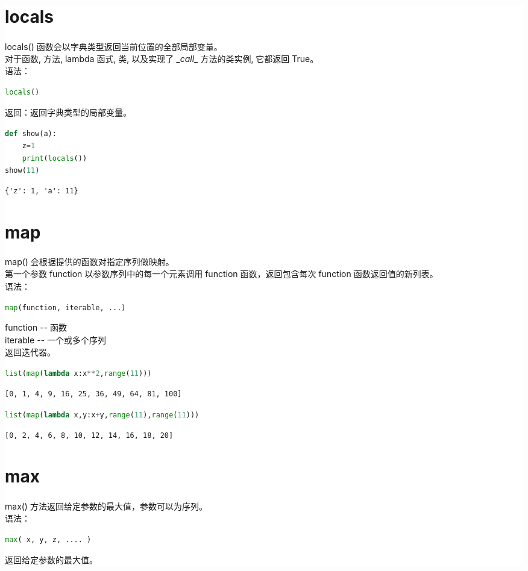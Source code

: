 # locals
locals() 函数会以字典类型返回当前位置的全部局部变量。<br>
对于函数, 方法, lambda 函式, 类, 以及实现了 \__call__ 方法的类实例, 它都返回 True。<br>
语法：
```python
locals()
```
返回：返回字典类型的局部变量。<br>


```python
def show(a):
    z=1
    print(locals())
show(11)
```

    {'z': 1, 'a': 11}


# map
map() 会根据提供的函数对指定序列做映射。<br>
第一个参数 function 以参数序列中的每一个元素调用 function 函数，返回包含每次 function 函数返回值的新列表。<br>
语法：
```python
map(function, iterable, ...)
```
function -- 函数<br>
iterable -- 一个或多个序列<br>
返回迭代器。<br>


```python
list(map(lambda x:x**2,range(11)))
```




    [0, 1, 4, 9, 16, 25, 36, 49, 64, 81, 100]




```python
list(map(lambda x,y:x+y,range(11),range(11)))
```




    [0, 2, 4, 6, 8, 10, 12, 14, 16, 18, 20]



# max
max() 方法返回给定参数的最大值，参数可以为序列。<br>
语法：
```python
max( x, y, z, .... )
```
返回给定参数的最大值。<br>
